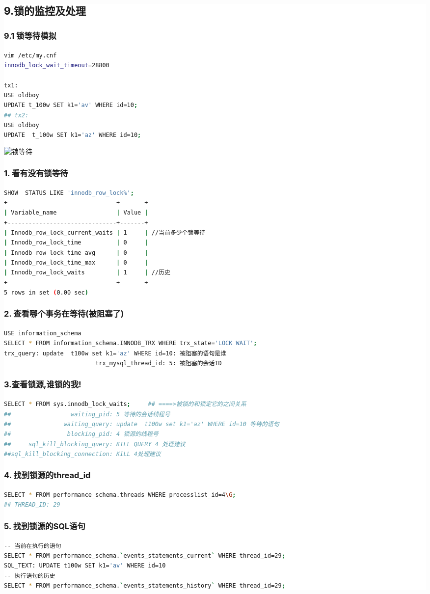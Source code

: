 ## 9.锁的监控及处理
### 9.1 锁等待模拟
```bash
vim /etc/my.cnf
innodb_lock_wait_timeout=28800

tx1:
USE oldboy
UPDATE t_100w SET k1='av' WHERE id=10;
## tx2:
USE oldboy 
UPDATE  t_100w SET k1='az' WHERE id=10;
```

![锁等待](/images/img-99.png)

### 1. 看有没有锁等待
```bash
SHOW  STATUS LIKE 'innodb_row_lock%';
+-------------------------------+-------+
| Variable_name                 | Value |
+-------------------------------+-------+
| Innodb_row_lock_current_waits | 1     | //当前多少个锁等待
| Innodb_row_lock_time          | 0     |
| Innodb_row_lock_time_avg      | 0     |
| Innodb_row_lock_time_max      | 0     |
| Innodb_row_lock_waits         | 1     | //历史
+-------------------------------+-------+
5 rows in set (0.00 sec)
```
### 2. 查看哪个事务在等待(被阻塞了)
```bash
USE information_schema
SELECT * FROM information_schema.INNODB_TRX WHERE trx_state='LOCK WAIT';
trx_query: update  t100w set k1='az' WHERE id=10: 被阻塞的语句是谁 
                          trx_mysql_thread_id: 5: 被阻塞的会话ID
```
### 3.查看锁源,谁锁的我!
```bash
SELECT * FROM sys.innodb_lock_waits;     ## ====>被锁的和锁定它的之间关系
##                 waiting_pid: 5 等待的会话线程号
##               waiting_query: update  t100w set k1='az' WHERE id=10 等待的语句 
##                blocking_pid: 4 锁源的线程号
##     sql_kill_blocking_query: KILL QUERY 4 处理建议
##sql_kill_blocking_connection: KILL 4处理建议
```
### 4. 找到锁源的thread_id
```bash
SELECT * FROM performance_schema.threads WHERE processlist_id=4\G;
## THREAD_ID: 29
```
### 5. 找到锁源的SQL语句
```bash
-- 当前在执行的语句
SELECT * FROM performance_schema.`events_statements_current` WHERE thread_id=29;
SQL_TEXT: UPDATE t100w SET k1='av' WHERE id=10
-- 执行语句的历史
SELECT * FROM performance_schema.`events_statements_history` WHERE thread_id=29;
```
